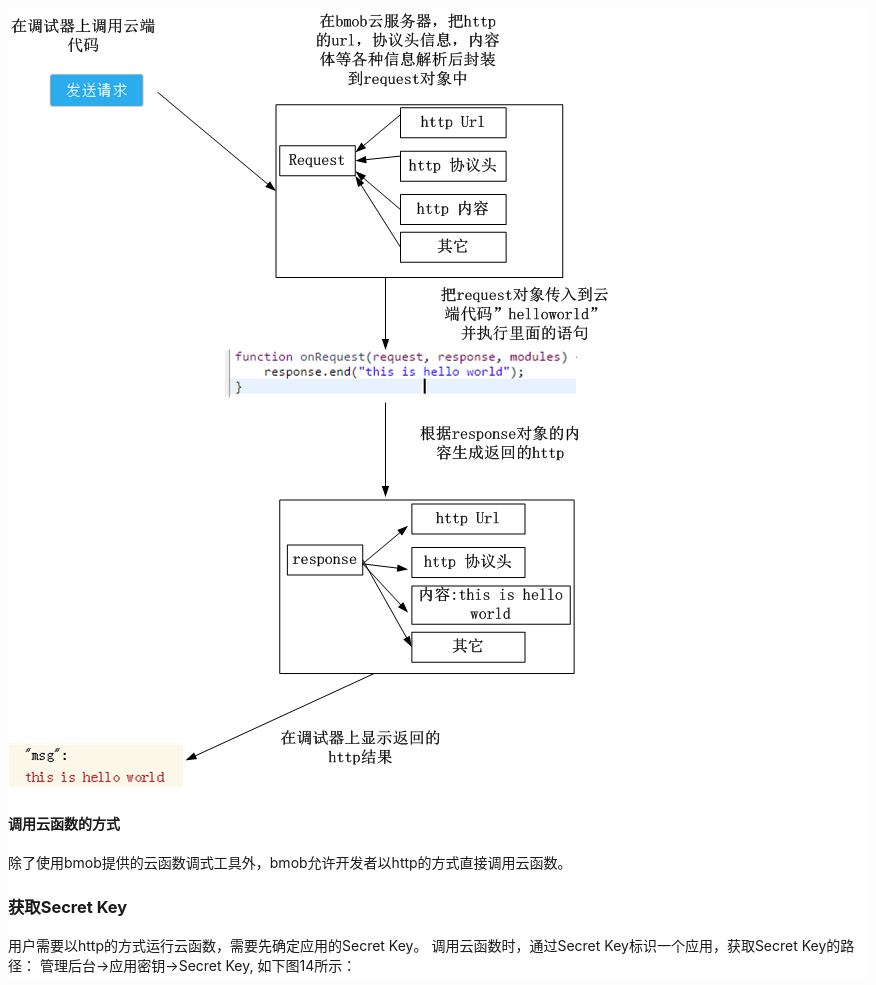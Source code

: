 ![](image/13.1.png)

#### 调用云函数的方式

除了使用bmob提供的云函数调式工具外，bmob允许开发者以http的方式直接调用云函数。

### 获取Secret Key
用户需要以http的方式运行云函数，需要先确定应用的Secret Key。 调用云函数时，通过Secret Key标识一个应用，获取Secret Key的路径：
管理后台->应用密钥->Secret Key, 如下图14所示：
